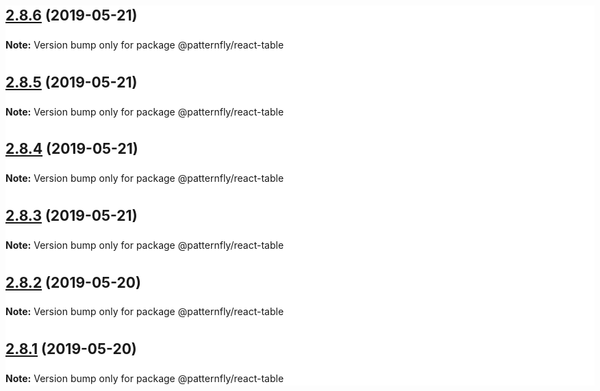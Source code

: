 



## [2.8.6](https://github.com/patternfly/patternfly-react/compare/@patternfly/react-table@2.8.5...@patternfly/react-table@2.8.6) (2019-05-21)

**Note:** Version bump only for package @patternfly/react-table





## [2.8.5](https://github.com/patternfly/patternfly-react/compare/@patternfly/react-table@2.8.4...@patternfly/react-table@2.8.5) (2019-05-21)

**Note:** Version bump only for package @patternfly/react-table





## [2.8.4](https://github.com/patternfly/patternfly-react/compare/@patternfly/react-table@2.8.3...@patternfly/react-table@2.8.4) (2019-05-21)

**Note:** Version bump only for package @patternfly/react-table





## [2.8.3](https://github.com/patternfly/patternfly-react/compare/@patternfly/react-table@2.8.2...@patternfly/react-table@2.8.3) (2019-05-21)

**Note:** Version bump only for package @patternfly/react-table





## [2.8.2](https://github.com/patternfly/patternfly-react/compare/@patternfly/react-table@2.8.1...@patternfly/react-table@2.8.2) (2019-05-20)

**Note:** Version bump only for package @patternfly/react-table





## [2.8.1](https://github.com/patternfly/patternfly-react/compare/@patternfly/react-table@2.8.0...@patternfly/react-table@2.8.1) (2019-05-20)

**Note:** Version bump only for package @patternfly/react-table

